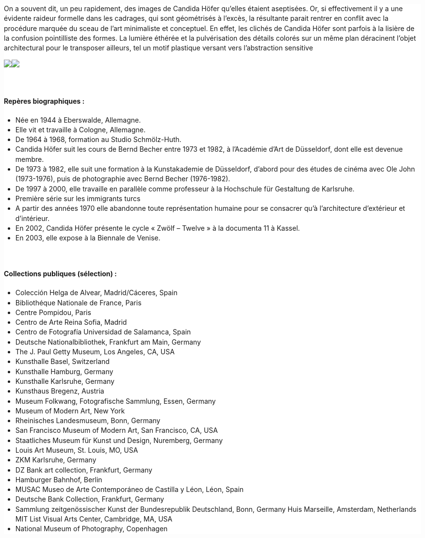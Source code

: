 On a souvent dit, un peu rapidement, des images de Candida Höfer qu’elles étaient aseptisées. Or, si effectivement il y a une évidente raideur formelle dans les cadrages, qui sont géométrisés à l’excès, la résultante parait rentrer en conflit avec la procédure marquée du sceau de l’art minimaliste et conceptuel. En effet, les clichés de Candida Höfer sont parfois à la lisière de la confusion pointilliste des formes. La lumière éthérée et la pulvérisation des détails colorés sur un même plan déracinent l’objet architectural pour le transposer ailleurs, tel un motif plastique versant vers l’abstraction sensitive

![](/posts/images/hofer/candida-hofer_photography_dusseldorf-school.005.jpg)![](/posts/images/hofer/candida-hoefer_photography.050.jpg)

⠀
#### Repères biographiques :

* Née en 1944 à Eberswalde, Allemagne.
* Elle vit et travaille à Cologne, Allemagne.
* De 1964 à 1968, formation au Studio Schmölz-Huth.
* Candida Höfer suit les cours de Bernd Becher entre 1973 et 1982, à l’Académie d’Art de Düsseldorf, dont elle est devenue membre.
* De 1973 à 1982, elle suit une formation à la Kunstakademie de Düsseldorf, d’abord pour des études de cinéma avec Ole John (1973-1976), puis de photographie avec Bernd Becher (1976-1982).
* De 1997 à 2000, elle travaille en parallèle comme professeur à la Hochschule für Gestaltung de Karlsruhe.
* Première série sur les immigrants turcs
* A partir des années 1970 elle abandonne toute représentation humaine pour se consacrer qu’à l’architecture d’extérieur et d’intérieur.
* En 2002, Candida Höfer présente le cycle « Zwölf – Twelve » à la documenta 11 à Kassel.
* En 2003, elle expose à la Biennale de Venise.

⠀
#### Collections publiques (sélection) :

* Colección Helga de Alvear, Madrid/Cáceres, Spain
* Bibliothéque Nationale de France, Paris
* Centre Pompidou, Paris
* Centro de Arte Reina Sofia, Madrid
* Centro de Fotografía Universidad de Salamanca, Spain
* Deutsche Nationalbibliothek, Frankfurt am Main, Germany
* The J. Paul Getty Museum, Los Angeles, CA, USA
* Kunsthalle Basel, Switzerland
* Kunsthalle Hamburg, Germany
* Kunsthalle Karlsruhe, Germany
* Kunsthaus Bregenz, Austria
* Museum Folkwang, Fotografische Sammlung, Essen, Germany
* Museum of Modern Art, New York
* Rheinisches Landesmuseum, Bonn, Germany
* San Francisco Museum of Modern Art, San Francisco, CA, USA
* Staatliches Museum für Kunst und Design, Nuremberg, Germany
* Louis Art Museum, St. Louis, MO, USA
* ZKM Karlsruhe, Germany
* DZ Bank art collection, Frankfurt, Germany
* Hamburger Bahnhof, Berlin
* MUSAC Museo de Arte Contemporáneo de Castilla y Léon, Léon, Spain
* Deutsche Bank Collection, Frankfurt, Germany
* Sammlung zeitgenössischer Kunst der Bundesrepublik Deutschland, Bonn, Germany Huis Marseille, Amsterdam, Netherlands MIT List Visual Arts Center, Cambridge, MA, USA
* National Museum of Photography, Copenhagen